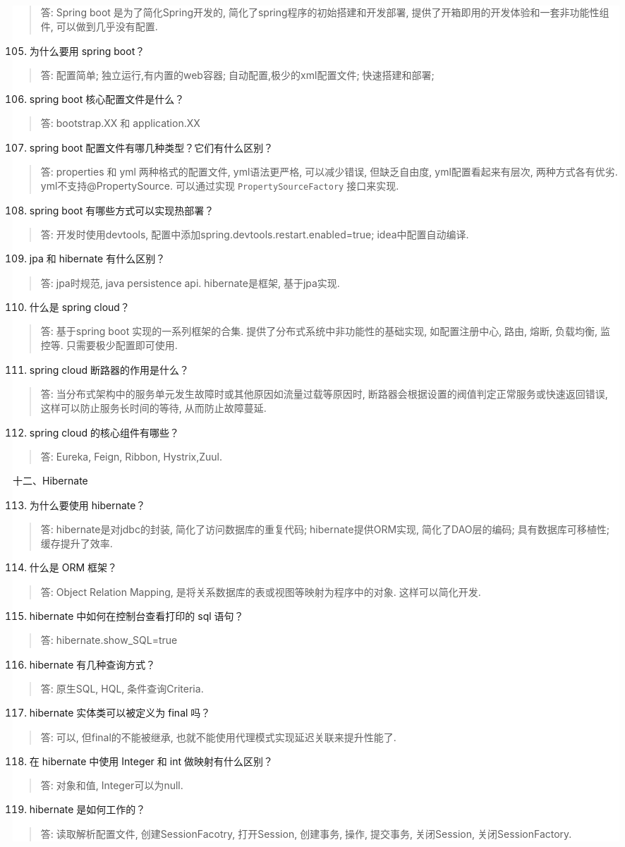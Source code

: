 > 答: Spring boot 是为了简化Spring开发的, 简化了spring程序的初始搭建和开发部署, 提供了开箱即用的开发体验和一套非功能性组件, 可以做到几乎没有配置. 

105. 为什么要用 spring boot？

> 答: 配置简单; 独立运行,有内置的web容器; 自动配置,极少的xml配置文件; 快速搭建和部署;

106. spring boot 核心配置文件是什么？

> 答: bootstrap.XX 和 application.XX 

107. spring boot 配置文件有哪几种类型？它们有什么区别？

> 答: properties 和 yml 两种格式的配置文件, yml语法更严格, 可以减少错误, 但缺乏自由度, yml配置看起来有层次, 两种方式各有优劣. yml不支持@PropertySource.  可以通过实现 `PropertySourceFactory` 接口来实现. 

108. spring boot 有哪些方式可以实现热部署？

> 答: 开发时使用devtools, 配置中添加spring.devtools.restart.enabled=true;  idea中配置自动编译.

109. jpa 和 hibernate 有什么区别？

> 答: jpa时规范, java persistence api. hibernate是框架, 基于jpa实现.

110. 什么是 spring cloud？

> 答: 基于spring boot 实现的一系列框架的合集. 提供了分布式系统中非功能性的基础实现, 如配置注册中心, 路由, 熔断, 负载均衡, 监控等. 只需要极少配置即可使用. 

111. spring cloud 断路器的作用是什么？

> 答: 当分布式架构中的服务单元发生故障时或其他原因如流量过载等原因时, 断路器会根据设置的阀值判定正常服务或快速返回错误, 这样可以防止服务长时间的等待, 从而防止故障蔓延. 

112. spring cloud 的核心组件有哪些？

> 答: Eureka, Feign, Ribbon, Hystrix,Zuul.

十二、Hibernate

113. 为什么要使用 hibernate？

> 答: hibernate是对jdbc的封装, 简化了访问数据库的重复代码; hibernate提供ORM实现, 简化了DAO层的编码; 具有数据库可移植性; 缓存提升了效率.

114. 什么是 ORM 框架？

> 答: Object Relation Mapping, 是将关系数据库的表或视图等映射为程序中的对象. 这样可以简化开发. 

115. hibernate 中如何在控制台查看打印的 sql 语句？

> 答: hibernate.show_SQL=true

116. hibernate 有几种查询方式？

> 答: 原生SQL, HQL, 条件查询Criteria.

117. hibernate 实体类可以被定义为 final 吗？

> 答: 可以, 但final的不能被继承, 也就不能使用代理模式实现延迟关联来提升性能了. 

118. 在 hibernate 中使用 Integer 和 int 做映射有什么区别？

> 答: 对象和值, Integer可以为null. 

119. hibernate 是如何工作的？

> 答: 读取解析配置文件, 创建SessionFacotry, 打开Session, 创建事务, 操作, 提交事务, 关闭Session, 关闭SessionFactory. 
